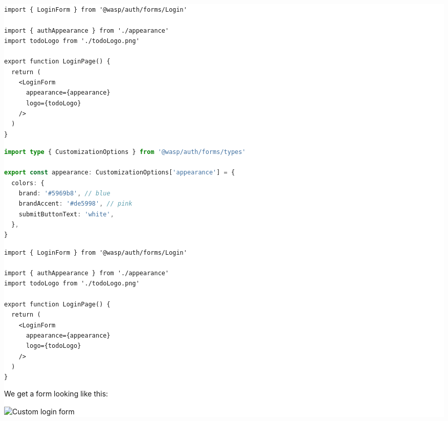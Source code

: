 ```tsx title="client/LoginPage.jsx"
import { LoginForm } from '@wasp/auth/forms/Login'

import { authAppearance } from './appearance'
import todoLogo from './todoLogo.png'

export function LoginPage() {
  return (
    <LoginForm
      appearance={appearance}
      logo={todoLogo}
    />
  )
}
```
</TabItem>
<TabItem value="ts" label="TypeScript">

```ts title="client/appearance.ts"
import type { CustomizationOptions } from '@wasp/auth/forms/types'

export const appearance: CustomizationOptions['appearance'] = {
  colors: {
    brand: '#5969b8', // blue
    brandAccent: '#de5998', // pink
    submitButtonText: 'white',
  },
}
```

```tsx title="client/LoginPage.tsx"
import { LoginForm } from '@wasp/auth/forms/Login'

import { authAppearance } from './appearance'
import todoLogo from './todoLogo.png'

export function LoginPage() {
  return (
    <LoginForm
      appearance={appearance}
      logo={todoLogo}
    />
  )
}
```
</TabItem>
</Tabs>

We get a form looking like this:

<div style={{ textAlign: 'center' }}>
  <img src="/img/authui/custom_login.gif" alt="Custom login form" />
</div>
